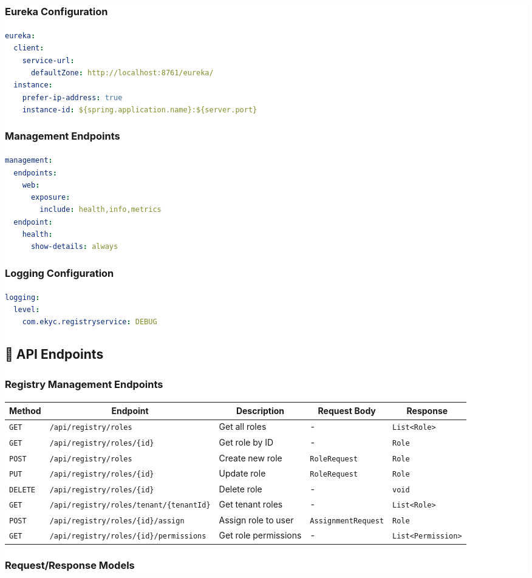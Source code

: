 ### Eureka Configuration
```yaml
eureka:
  client:
    service-url:
      defaultZone: http://localhost:8761/eureka/
  instance:
    prefer-ip-address: true
    instance-id: ${spring.application.name}:${server.port}
```

### Management Endpoints
```yaml
management:
  endpoints:
    web:
      exposure:
        include: health,info,metrics
  endpoint:
    health:
      show-details: always
```

### Logging Configuration
```yaml
logging:
  level:
    com.ekyc.registryservice: DEBUG
```

## 🔌 API Endpoints

### Registry Management Endpoints

| Method | Endpoint | Description | Request Body | Response |
|--------|----------|-------------|--------------|----------|
| `GET` | `/api/registry/roles` | Get all roles | - | `List<Role>` |
| `GET` | `/api/registry/roles/{id}` | Get role by ID | - | `Role` |
| `POST` | `/api/registry/roles` | Create new role | `RoleRequest` | `Role` |
| `PUT` | `/api/registry/roles/{id}` | Update role | `RoleRequest` | `Role` |
| `DELETE` | `/api/registry/roles/{id}` | Delete role | - | `void` |
| `GET` | `/api/registry/roles/tenant/{tenantId}` | Get tenant roles | - | `List<Role>` |
| `POST` | `/api/registry/roles/{id}/assign` | Assign role to user | `AssignmentRequest` | `Role` |
| `GET` | `/api/registry/roles/{id}/permissions` | Get role permissions | - | `List<Permission>` |

### Request/Response Models
